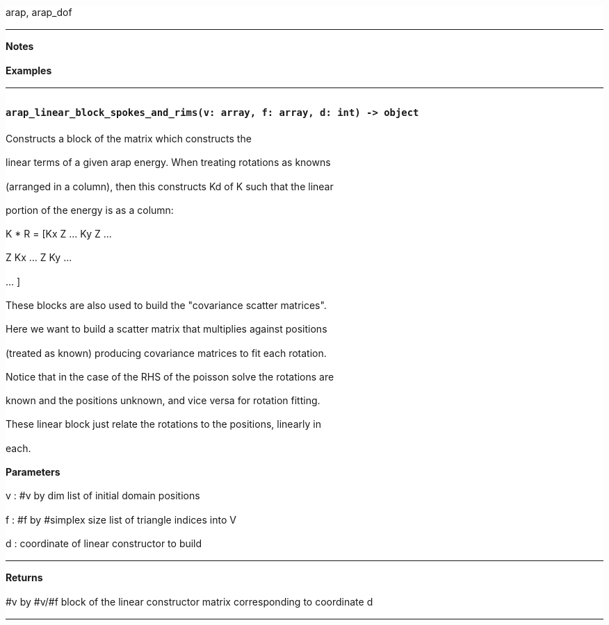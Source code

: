 

arap, arap_dof

--------------

**Notes**



**Examples**



------------------

### **`arap_linear_block_spokes_and_rims(v: array, f: array, d: int) -> object`**

Constructs a block of the matrix which constructs the

linear terms of a given arap energy. When treating rotations as knowns

(arranged in a column), then this constructs Kd of K such that the linear

portion of the energy is as a column:

K * R = [Kx Z  ... Ky Z  ...

Z  Kx ... Z  Ky ...

... ]

These blocks are also used to build the "covariance scatter matrices".

Here we want to build a scatter matrix that multiplies against positions

(treated as known) producing covariance matrices to fit each rotation.

Notice that in the case of the RHS of the poisson solve the rotations are

known and the positions unknown, and vice versa for rotation fitting.

These linear block just relate the rotations to the positions, linearly in

each.

**Parameters**



v : #v by dim list of initial domain positions

f : #f by #simplex size list of triangle indices into V

d : coordinate of linear constructor to build

----------------
**Returns**



\#v by #v/#f block of the linear constructor matrix corresponding to coordinate d

----------------
